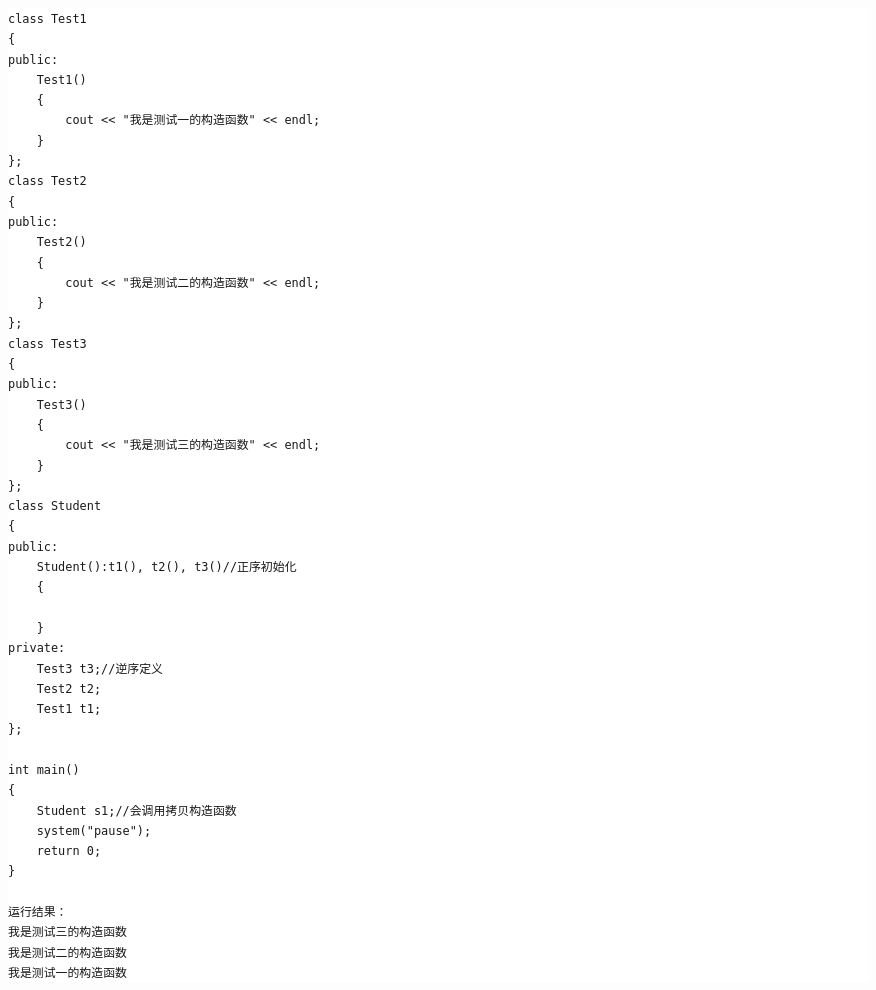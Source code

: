     class Test1
    {
    public:
    	Test1()
    	{
    		cout << "我是测试一的构造函数" << endl;
    	}
    };
    class Test2
    {
    public:
    	Test2()
    	{
    		cout << "我是测试二的构造函数" << endl;
    	}
    };
    class Test3
    {
    public:
    	Test3()
    	{
    		cout << "我是测试三的构造函数" << endl;
    	}
    };
    class Student
    {
    public:
    	Student():t1(), t2(), t3()//正序初始化
    	{
    
    	}
    private:
    	Test3 t3;//逆序定义
    	Test2 t2;
    	Test1 t1;
    };
    
    int main()
    {
    	Student s1;//会调用拷贝构造函数
    	system("pause");
    	return 0;
    }

    运行结果：
    我是测试三的构造函数
    我是测试二的构造函数
    我是测试一的构造函数

